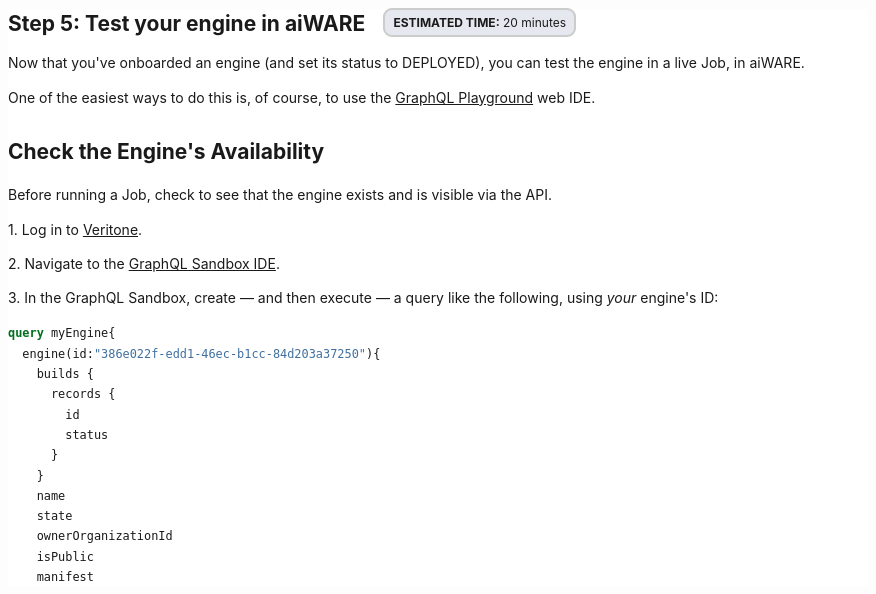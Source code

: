 

<style>
aside  {
  border-style: solid;
  border-radius: 9px;
  border-width: 2.2px;
  border-color:#ccc;
  padding: 5px;
  background: #e6e8ef;
}

aside.small {
  display:inline;
  font-size:9pt;
  position:relative; top:-4px;
}

.topruled {
  border-top-width: 1.2px;
  border-top-style: solid;
  border-top-color: rgb(76, 76, 100);
  line-height:45%;
}
.bottomruled {
  border-bottom-width: 1.2px;
  border-bottom-style: solid;
  border-bottom-color: rgb(76, 76, 100);
  line-height:45%;
}
</style>

<h2 style="display: inline;">Step 5: Test your engine in aiWARE &nbsp;</h2>&nbsp;&nbsp;<aside class="small">
<b>ESTIMATED TIME:</b> 20 minutes </aside> &nbsp;



Now that you've onboarded an engine (and set its status to DEPLOYED), you can test the engine in a live Job, in aiWARE.

One of the easiest ways to do this is, of course, to use the [GraphQL Playground](https://api.veritone.com/v3/graphq) web IDE.

## Check the Engine's Availability

Before running a Job, check to see that the engine exists and is visible via the API.

1\. Log in to [Veritone](https://developer.veritone.com).

2\. Navigate to the [GraphQL Sandbox IDE](https://api.veritone.com/v3/graphql).

3\. In the GraphQL Sandbox, create &mdash; and then execute &mdash; a query like the following, using _your_ engine's ID:

```graphql
query myEngine{
  engine(id:"386e022f-edd1-46ec-b1cc-84d203a37250"){
    builds {
      records {
        id
        status
      }
    }
    name
    state
    ownerOrganizationId
    isPublic
    manifest
```